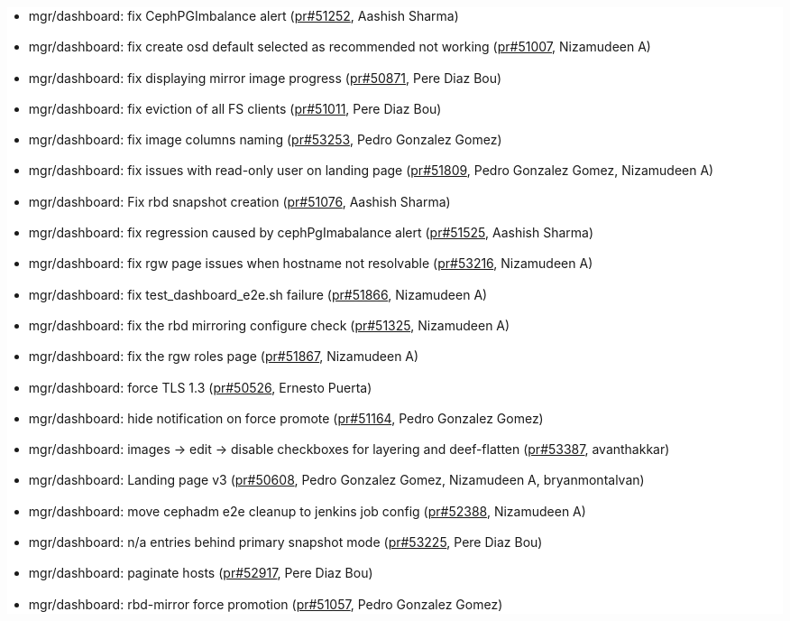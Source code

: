 - mgr/dashboard: fix CephPGImbalance alert ([pr#51252](https://github.com/ceph/ceph/pull/51252), Aashish Sharma)

- mgr/dashboard: fix create osd default selected as recommended not working ([pr#51007](https://github.com/ceph/ceph/pull/51007), Nizamudeen A)

- mgr/dashboard: fix displaying mirror image progress ([pr#50871](https://github.com/ceph/ceph/pull/50871), Pere Diaz Bou)

- mgr/dashboard: fix eviction of all FS clients ([pr#51011](https://github.com/ceph/ceph/pull/51011), Pere Diaz Bou)

- mgr/dashboard: fix image columns naming ([pr#53253](https://github.com/ceph/ceph/pull/53253), Pedro Gonzalez Gomez)

- mgr/dashboard: fix issues with read-only user on landing page ([pr#51809](https://github.com/ceph/ceph/pull/51809), Pedro Gonzalez Gomez, Nizamudeen A)

- mgr/dashboard: Fix rbd snapshot creation ([pr#51076](https://github.com/ceph/ceph/pull/51076), Aashish Sharma)

- mgr/dashboard: fix regression caused by cephPgImabalance alert ([pr#51525](https://github.com/ceph/ceph/pull/51525), Aashish Sharma)

- mgr/dashboard: fix rgw page issues when hostname not resolvable ([pr#53216](https://github.com/ceph/ceph/pull/53216), Nizamudeen A)

- mgr/dashboard: fix test\_dashboard\_e2e<span></span>.sh failure ([pr#51866](https://github.com/ceph/ceph/pull/51866), Nizamudeen A)

- mgr/dashboard: fix the rbd mirroring configure check ([pr#51325](https://github.com/ceph/ceph/pull/51325), Nizamudeen A)

- mgr/dashboard: fix the rgw roles page ([pr#51867](https://github.com/ceph/ceph/pull/51867), Nizamudeen A)

- mgr/dashboard: force TLS 1<span></span>.3 ([pr#50526](https://github.com/ceph/ceph/pull/50526), Ernesto Puerta)

- mgr/dashboard: hide notification on force promote ([pr#51164](https://github.com/ceph/ceph/pull/51164), Pedro Gonzalez Gomez)

- mgr/dashboard: images -> edit -> disable checkboxes for layering and deef-flatten ([pr#53387](https://github.com/ceph/ceph/pull/53387), avanthakkar)

- mgr/dashboard: Landing page v3 ([pr#50608](https://github.com/ceph/ceph/pull/50608), Pedro Gonzalez Gomez, Nizamudeen A, bryanmontalvan)

- mgr/dashboard: move cephadm e2e cleanup to jenkins job config ([pr#52388](https://github.com/ceph/ceph/pull/52388), Nizamudeen A)

- mgr/dashboard: n/a entries behind primary snapshot mode ([pr#53225](https://github.com/ceph/ceph/pull/53225), Pere Diaz Bou)

- mgr/dashboard: paginate hosts ([pr#52917](https://github.com/ceph/ceph/pull/52917), Pere Diaz Bou)

- mgr/dashboard: rbd-mirror force promotion ([pr#51057](https://github.com/ceph/ceph/pull/51057), Pedro Gonzalez Gomez)
